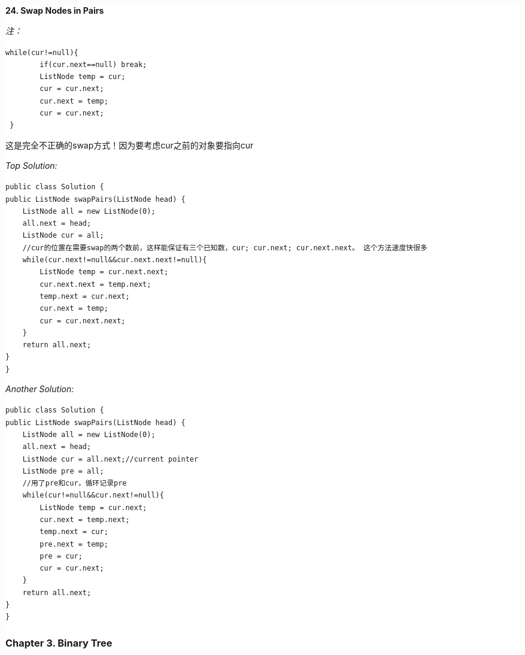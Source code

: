 **24. Swap Nodes in Pairs**

*注：*

	while(cur!=null){
            if(cur.next==null) break;
            ListNode temp = cur;
            cur = cur.next;
            cur.next = temp;
            cur = cur.next;
     }
这是完全不正确的swap方式！因为要考虑cur之前的对象要指向cur

*Top Solution:*

    public class Solution {
    public ListNode swapPairs(ListNode head) {
        ListNode all = new ListNode(0);
        all.next = head;
        ListNode cur = all;
		//cur的位置在需要swap的两个数前，这样能保证有三个已知数，cur; cur.next; cur.next.next。 这个方法速度快很多
        while(cur.next!=null&&cur.next.next!=null){
            ListNode temp = cur.next.next;
            cur.next.next = temp.next;
            temp.next = cur.next;
            cur.next = temp;
            cur = cur.next.next;
        }
        return all.next;
    }
	}

*Another Solution:*

    public class Solution {
    public ListNode swapPairs(ListNode head) {
        ListNode all = new ListNode(0);
        all.next = head;
        ListNode cur = all.next;//current pointer
        ListNode pre = all;
		//用了pre和cur，循环记录pre
        while(cur!=null&&cur.next!=null){
            ListNode temp = cur.next;
            cur.next = temp.next;
            temp.next = cur;
            pre.next = temp;
            pre = cur;
            cur = cur.next;
        }
        return all.next;
    }
	}
	
	
### Chapter 3. Binary Tree ###
